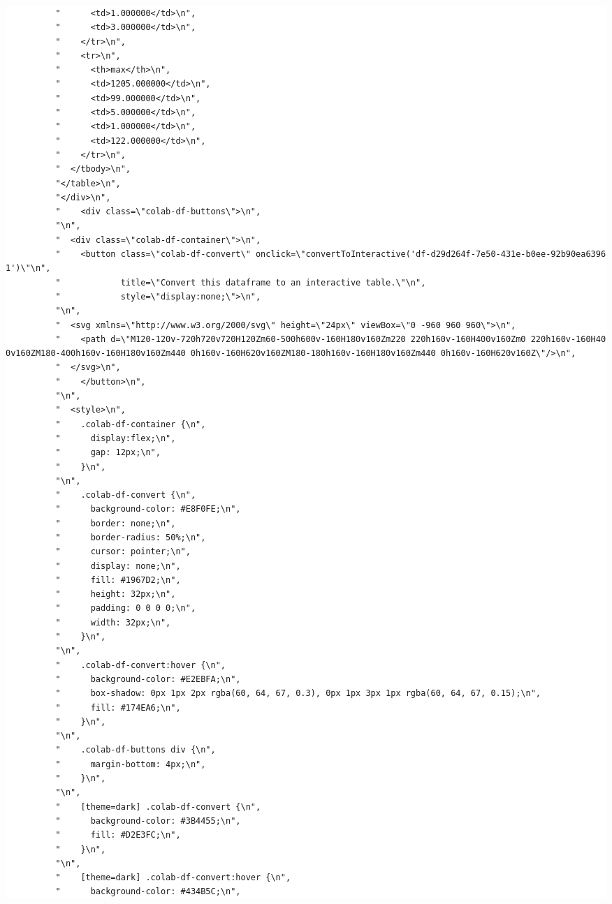               "      <td>1.000000</td>\n",
              "      <td>3.000000</td>\n",
              "    </tr>\n",
              "    <tr>\n",
              "      <th>max</th>\n",
              "      <td>1205.000000</td>\n",
              "      <td>99.000000</td>\n",
              "      <td>5.000000</td>\n",
              "      <td>1.000000</td>\n",
              "      <td>122.000000</td>\n",
              "    </tr>\n",
              "  </tbody>\n",
              "</table>\n",
              "</div>\n",
              "    <div class=\"colab-df-buttons\">\n",
              "\n",
              "  <div class=\"colab-df-container\">\n",
              "    <button class=\"colab-df-convert\" onclick=\"convertToInteractive('df-d29d264f-7e50-431e-b0ee-92b90ea63961')\"\n",
              "            title=\"Convert this dataframe to an interactive table.\"\n",
              "            style=\"display:none;\">\n",
              "\n",
              "  <svg xmlns=\"http://www.w3.org/2000/svg\" height=\"24px\" viewBox=\"0 -960 960 960\">\n",
              "    <path d=\"M120-120v-720h720v720H120Zm60-500h600v-160H180v160Zm220 220h160v-160H400v160Zm0 220h160v-160H400v160ZM180-400h160v-160H180v160Zm440 0h160v-160H620v160ZM180-180h160v-160H180v160Zm440 0h160v-160H620v160Z\"/>\n",
              "  </svg>\n",
              "    </button>\n",
              "\n",
              "  <style>\n",
              "    .colab-df-container {\n",
              "      display:flex;\n",
              "      gap: 12px;\n",
              "    }\n",
              "\n",
              "    .colab-df-convert {\n",
              "      background-color: #E8F0FE;\n",
              "      border: none;\n",
              "      border-radius: 50%;\n",
              "      cursor: pointer;\n",
              "      display: none;\n",
              "      fill: #1967D2;\n",
              "      height: 32px;\n",
              "      padding: 0 0 0 0;\n",
              "      width: 32px;\n",
              "    }\n",
              "\n",
              "    .colab-df-convert:hover {\n",
              "      background-color: #E2EBFA;\n",
              "      box-shadow: 0px 1px 2px rgba(60, 64, 67, 0.3), 0px 1px 3px 1px rgba(60, 64, 67, 0.15);\n",
              "      fill: #174EA6;\n",
              "    }\n",
              "\n",
              "    .colab-df-buttons div {\n",
              "      margin-bottom: 4px;\n",
              "    }\n",
              "\n",
              "    [theme=dark] .colab-df-convert {\n",
              "      background-color: #3B4455;\n",
              "      fill: #D2E3FC;\n",
              "    }\n",
              "\n",
              "    [theme=dark] .colab-df-convert:hover {\n",
              "      background-color: #434B5C;\n",